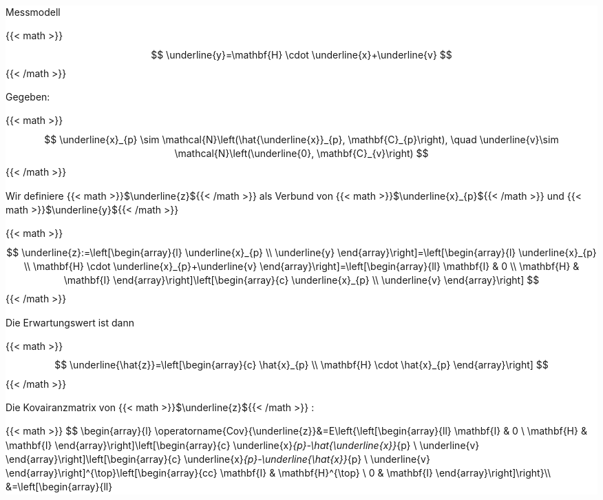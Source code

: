 Messmodell

{{< math >}}
$$
\underline{y}=\mathbf{H} \cdot \underline{x}+\underline{v}
$$
{{< /math >}} 

Gegeben:

{{< math >}}
$$
\underline{x}_{p} \sim \mathcal{N}\left(\hat{\underline{x}}_{p}, \mathbf{C}_{p}\right), \quad \underline{v}\sim \mathcal{N}\left(\underline{0}, \mathbf{C}_{v}\right)
$$
{{< /math >}} 

Wir definiere {{< math >}}$\underline{z}${{< /math >}} als Verbund von {{< math >}}$\underline{x}_{p}${{< /math >}} und {{< math >}}$\underline{y}${{< /math >}}

{{< math >}}
$$
\underline{z}:=\left[\begin{array}{l}
\underline{x}_{p} \\
\underline{y}
\end{array}\right]=\left[\begin{array}{l}
\underline{x}_{p} \\
\mathbf{H} \cdot \underline{x}_{p}+\underline{v}
\end{array}\right]=\left[\begin{array}{ll}
\mathbf{I} & 0 \\
\mathbf{H} & \mathbf{I}
\end{array}\right]\left[\begin{array}{c}
\underline{x}_{p} \\
\underline{v}
\end{array}\right]
$$
{{< /math >}} 

Die Erwartungswert ist dann

{{< math >}}
$$
\underline{\hat{z}}=\left[\begin{array}{c}
\hat{x}_{p} \\
\mathbf{H} \cdot \hat{x}_{p}
\end{array}\right]
$$
{{< /math >}} 

Die Kovairanzmatrix von {{< math >}}$\underline{z}${{< /math >}} :

{{< math >}}
$$
\begin{array}{l}
\operatorname{Cov}\{\underline{z}\}&=E\left\{\left[\begin{array}{ll}
\mathbf{I} & 0 \\
\mathbf{H} & \mathbf{I}
\end{array}\right]\left[\begin{array}{c}
\underline{x}_{p}-\hat{\underline{x}}_{p} \\
\underline{v}
\end{array}\right]\left[\begin{array}{c}
\underline{x}_{p}-\underline{\hat{x}}_{p} \\
\underline{v}
\end{array}\right]^{\top}\left[\begin{array}{cc}
\mathbf{I} & \mathbf{H}^{\top} \\
0 & \mathbf{I}
\end{array}\right]\right\}\\\\
&=\left[\begin{array}{ll}